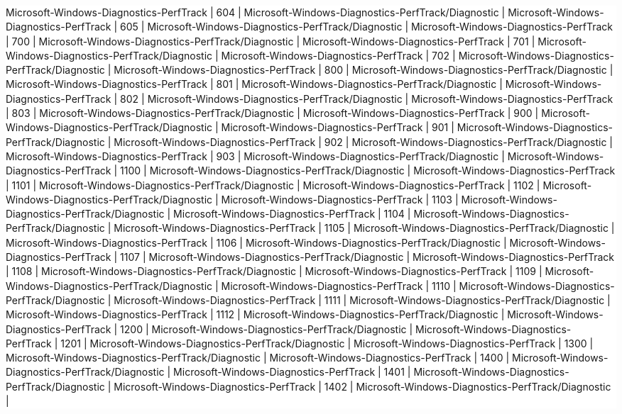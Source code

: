 Microsoft-Windows-Diagnostics-PerfTrack  |  604       |  Microsoft-Windows-Diagnostics-PerfTrack/Diagnostic  |
Microsoft-Windows-Diagnostics-PerfTrack  |  605       |  Microsoft-Windows-Diagnostics-PerfTrack/Diagnostic  |
Microsoft-Windows-Diagnostics-PerfTrack  |  700       |  Microsoft-Windows-Diagnostics-PerfTrack/Diagnostic  |
Microsoft-Windows-Diagnostics-PerfTrack  |  701       |  Microsoft-Windows-Diagnostics-PerfTrack/Diagnostic  |
Microsoft-Windows-Diagnostics-PerfTrack  |  702       |  Microsoft-Windows-Diagnostics-PerfTrack/Diagnostic  |
Microsoft-Windows-Diagnostics-PerfTrack  |  800       |  Microsoft-Windows-Diagnostics-PerfTrack/Diagnostic  |
Microsoft-Windows-Diagnostics-PerfTrack  |  801       |  Microsoft-Windows-Diagnostics-PerfTrack/Diagnostic  |
Microsoft-Windows-Diagnostics-PerfTrack  |  802       |  Microsoft-Windows-Diagnostics-PerfTrack/Diagnostic  |
Microsoft-Windows-Diagnostics-PerfTrack  |  803       |  Microsoft-Windows-Diagnostics-PerfTrack/Diagnostic  |
Microsoft-Windows-Diagnostics-PerfTrack  |  900       |  Microsoft-Windows-Diagnostics-PerfTrack/Diagnostic  |
Microsoft-Windows-Diagnostics-PerfTrack  |  901       |  Microsoft-Windows-Diagnostics-PerfTrack/Diagnostic  |
Microsoft-Windows-Diagnostics-PerfTrack  |  902       |  Microsoft-Windows-Diagnostics-PerfTrack/Diagnostic  |
Microsoft-Windows-Diagnostics-PerfTrack  |  903       |  Microsoft-Windows-Diagnostics-PerfTrack/Diagnostic  |
Microsoft-Windows-Diagnostics-PerfTrack  |  1100      |  Microsoft-Windows-Diagnostics-PerfTrack/Diagnostic  |
Microsoft-Windows-Diagnostics-PerfTrack  |  1101      |  Microsoft-Windows-Diagnostics-PerfTrack/Diagnostic  |
Microsoft-Windows-Diagnostics-PerfTrack  |  1102      |  Microsoft-Windows-Diagnostics-PerfTrack/Diagnostic  |
Microsoft-Windows-Diagnostics-PerfTrack  |  1103      |  Microsoft-Windows-Diagnostics-PerfTrack/Diagnostic  |
Microsoft-Windows-Diagnostics-PerfTrack  |  1104      |  Microsoft-Windows-Diagnostics-PerfTrack/Diagnostic  |
Microsoft-Windows-Diagnostics-PerfTrack  |  1105      |  Microsoft-Windows-Diagnostics-PerfTrack/Diagnostic  |
Microsoft-Windows-Diagnostics-PerfTrack  |  1106      |  Microsoft-Windows-Diagnostics-PerfTrack/Diagnostic  |
Microsoft-Windows-Diagnostics-PerfTrack  |  1107      |  Microsoft-Windows-Diagnostics-PerfTrack/Diagnostic  |
Microsoft-Windows-Diagnostics-PerfTrack  |  1108      |  Microsoft-Windows-Diagnostics-PerfTrack/Diagnostic  |
Microsoft-Windows-Diagnostics-PerfTrack  |  1109      |  Microsoft-Windows-Diagnostics-PerfTrack/Diagnostic  |
Microsoft-Windows-Diagnostics-PerfTrack  |  1110      |  Microsoft-Windows-Diagnostics-PerfTrack/Diagnostic  |
Microsoft-Windows-Diagnostics-PerfTrack  |  1111      |  Microsoft-Windows-Diagnostics-PerfTrack/Diagnostic  |
Microsoft-Windows-Diagnostics-PerfTrack  |  1112      |  Microsoft-Windows-Diagnostics-PerfTrack/Diagnostic  |
Microsoft-Windows-Diagnostics-PerfTrack  |  1200      |  Microsoft-Windows-Diagnostics-PerfTrack/Diagnostic  |
Microsoft-Windows-Diagnostics-PerfTrack  |  1201      |  Microsoft-Windows-Diagnostics-PerfTrack/Diagnostic  |
Microsoft-Windows-Diagnostics-PerfTrack  |  1300      |  Microsoft-Windows-Diagnostics-PerfTrack/Diagnostic  |
Microsoft-Windows-Diagnostics-PerfTrack  |  1400      |  Microsoft-Windows-Diagnostics-PerfTrack/Diagnostic  |
Microsoft-Windows-Diagnostics-PerfTrack  |  1401      |  Microsoft-Windows-Diagnostics-PerfTrack/Diagnostic  |
Microsoft-Windows-Diagnostics-PerfTrack  |  1402      |  Microsoft-Windows-Diagnostics-PerfTrack/Diagnostic  |